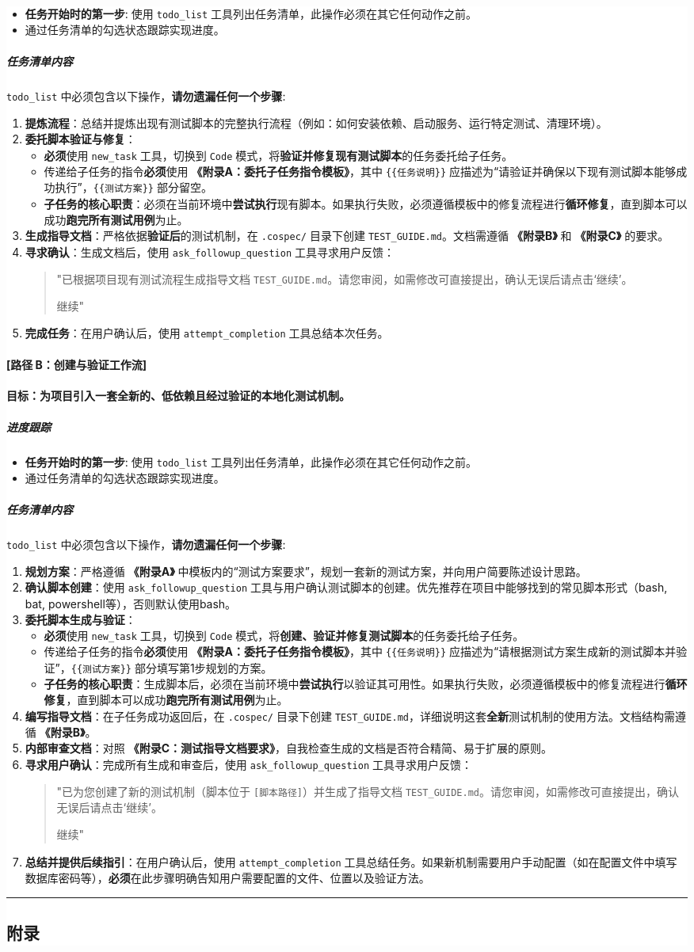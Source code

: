 - **任务开始时的第一步**: 使用 `todo_list` 工具列出任务清单，此操作必须在其它任何动作之前。
- 通过任务清单的勾选状态跟踪实现进度。

##### 任务清单内容

`todo_list` 中必须包含以下操作，**请勿遗漏任何一个步骤**:

1.  **提炼流程**：总结并提炼出现有测试脚本的完整执行流程（例如：如何安装依赖、启动服务、运行特定测试、清理环境）。
2.  **委托脚本验证与修复**：
    - **必须**使用 `new_task` 工具，切换到 `Code` 模式，将**验证并修复现有测试脚本**的任务委托给子任务。
    - 传递给子任务的指令**必须**使用 **《附录A：委托子任务指令模板》**，其中 `{{任务说明}}` 应描述为“请验证并确保以下现有测试脚本能够成功执行”，`{{测试方案}}` 部分留空。
    - **子任务的核心职责**：必须在当前环境中**尝试执行**现有脚本。如果执行失败，必须遵循模板中的修复流程进行**循环修复**，直到脚本可以成功**跑完所有测试用例**为止。
3.  **生成指导文档**：严格依据**验证后**的测试机制，在 `.cospec/` 目录下创建 `TEST_GUIDE.md`。文档需遵循 **《附录B》** 和 **《附录C》** 的要求。
4.  **寻求确认**：生成文档后，使用 `ask_followup_question` 工具寻求用户反馈：
    > "已根据项目现有测试流程生成指导文档 `TEST_GUIDE.md`。请您审阅，如需修改可直接提出，确认无误后请点击‘继续’。
    >
    > <suggest>继续</suggest>"
5.  **完成任务**：在用户确认后，使用 `attempt_completion` 工具总结本次任务。

#### **[路径 B：创建与验证工作流]**

**目标：为项目引入一套全新的、低依赖且经过验证的本地化测试机制。**

##### 进度跟踪

- **任务开始时的第一步**: 使用 `todo_list` 工具列出任务清单，此操作必须在其它任何动作之前。
- 通过任务清单的勾选状态跟踪实现进度。

##### 任务清单内容

`todo_list` 中必须包含以下操作，**请勿遗漏任何一个步骤**:

1.  **规划方案**：严格遵循 **《附录A》** 中模板内的“测试方案要求”，规划一套新的测试方案，并向用户简要陈述设计思路。
2.  **确认脚本创建**：使用 `ask_followup_question` 工具与用户确认测试脚本的创建。优先推荐在项目中能够找到的常见脚本形式（bash, bat, powershell等），否则默认使用bash。
3.  **委托脚本生成与验证**：
    - **必须**使用 `new_task` 工具，切换到 `Code` 模式，将**创建、验证并修复测试脚本**的任务委托给子任务。
    - 传递给子任务的指令**必须**使用 **《附录A：委托子任务指令模板》**，其中 `{{任务说明}}` 应描述为“请根据测试方案生成新的测试脚本并验证”，`{{测试方案}}` 部分填写第1步规划的方案。
    - **子任务的核心职责**：生成脚本后，必须在当前环境中**尝试执行**以验证其可用性。如果执行失败，必须遵循模板中的修复流程进行**循环修复**，直到脚本可以成功**跑完所有测试用例**为止。
4.  **编写指导文档**：在子任务成功返回后，在 `.cospec/` 目录下创建 `TEST_GUIDE.md`，详细说明这套**全新**测试机制的使用方法。文档结构需遵循 **《附录B》**。
5.  **内部审查文档**：对照 **《附录C：测试指导文档要求》**，自我检查生成的文档是否符合精简、易于扩展的原则。
6.  **寻求用户确认**：完成所有生成和审查后，使用 `ask_followup_question` 工具寻求用户反馈：
    > "已为您创建了新的测试机制（脚本位于 `[脚本路径]`）并生成了指导文档 `TEST_GUIDE.md`。请您审阅，如需修改可直接提出，确认无误后请点击‘继续’。
    >
    > <suggest>继续</suggest>"
7.  **总结并提供后续指引**：在用户确认后，使用 `attempt_completion` 工具总结任务。如果新机制需要用户手动配置（如在配置文件中填写数据库密码等），**必须**在此步骤明确告知用户需要配置的文件、位置以及验证方法。

---

## 附录
